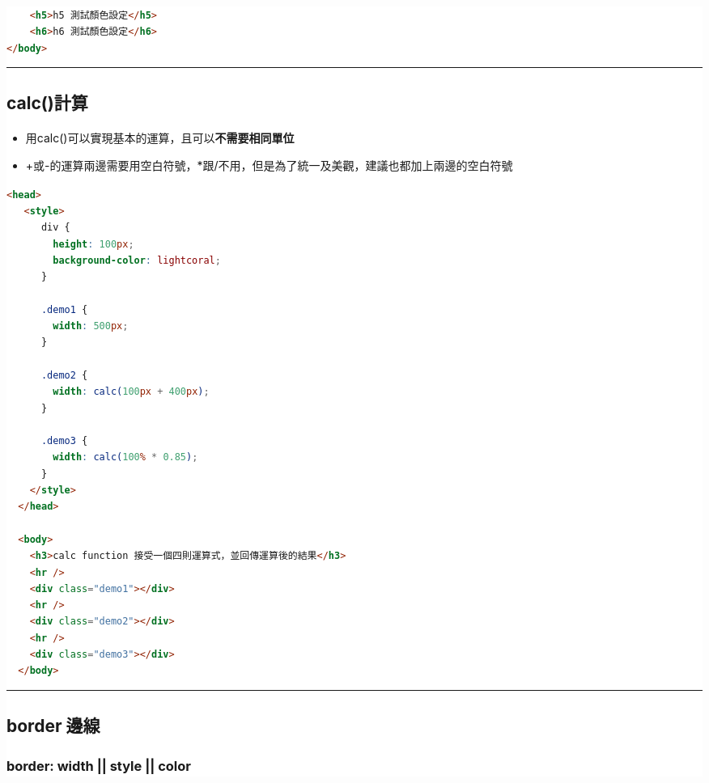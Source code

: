 ```html
    <h5>h5 測試顏色設定</h5>
    <h6>h6 測試顏色設定</h6>
</body>
```

---

## calc()計算

* 用calc()可以實現基本的運算，且可以**不需要相同單位**

* \+或-的運算兩邊需要用空白符號，\*跟/不用，但是為了統一及美觀，建議也都加上兩邊的空白符號

```html
<head>
   <style>
      div {
        height: 100px;
        background-color: lightcoral;
      }

      .demo1 {
        width: 500px;
      }

      .demo2 {
        width: calc(100px + 400px);
      }

      .demo3 {
        width: calc(100% * 0.85);
      }
    </style>
  </head>

  <body>
    <h3>calc function 接受一個四則運算式，並回傳運算後的結果</h3>
    <hr />
    <div class="demo1"></div>
    <hr />
    <div class="demo2"></div>
    <hr />
    <div class="demo3"></div>
  </body>
```

---

## border 邊線

### border: width || style || color
